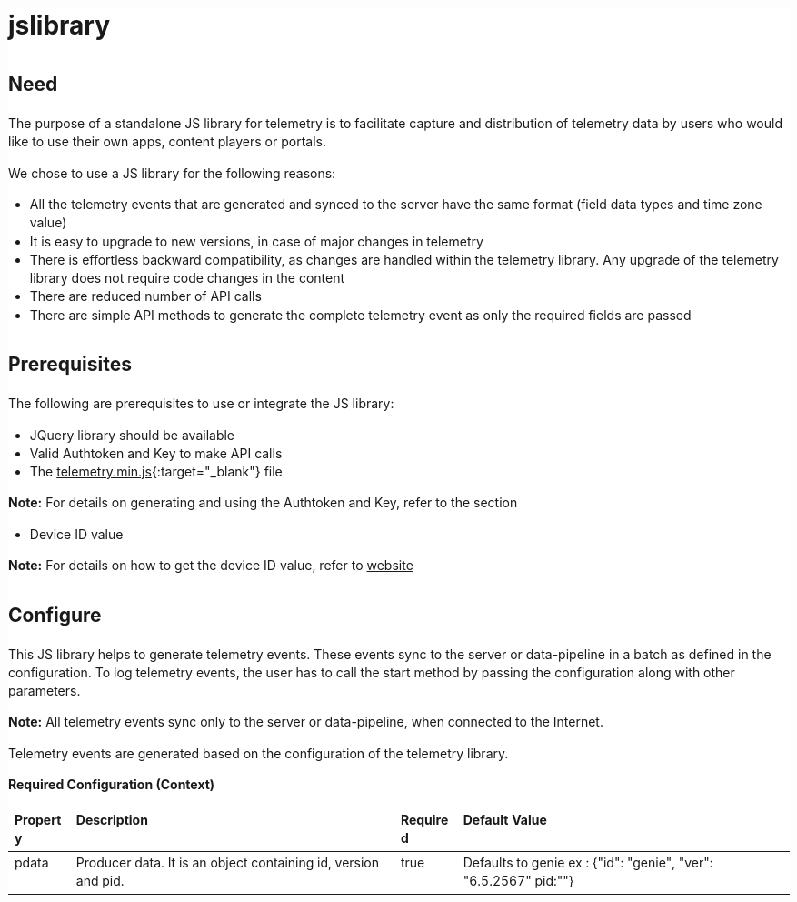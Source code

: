 # jslibrary

## Need

The purpose of a standalone JS library for telemetry is to facilitate capture and distribution of telemetry data by users who would like to use their own apps, content players or portals.

We chose to use a JS library for the following reasons:

* All the telemetry events that are generated and synced to the server have the same format \(field data types and time zone value\)
* It is easy to upgrade to new versions, in case of major changes in telemetry
* There is effortless backward compatibility, as changes are handled within the telemetry library. Any upgrade of the telemetry library does not require code changes in the content
* There are reduced number of API calls
* There are simple API methods to generate the complete telemetry event as only the required fields are passed

## Prerequisites

The following are prerequisites to use or integrate the JS library:

* JQuery library should be available
* Valid Authtoken and Key to make API calls
* The [telemetry.min.js](https://github.com/project-sunbird/project-sunbird.github.io/blob/dev/pages/developer-docs/telemetry/other_files/telemetry.min.js){:target="\_blank"} file

**Note:** For details on generating and using the Authtoken and Key, refer to the section

* Device ID value

**Note:** For details on how to get the device ID value, refer to [website](https://android-developers.googleblog.com/2011/03/identifying-app-installations.html)

## Configure

This JS library helps to generate telemetry events. These events sync to the server or data-pipeline in a batch as defined in the configuration. To log telemetry events, the user has to call the start method by passing the configuration along with other parameters.

**Note:** All telemetry events sync only to the server or data-pipeline, when connected to the Internet.

Telemetry events are generated based on the configuration of the telemetry library.

**Required Configuration \(Context\)**

<table>
  <thead>
    <tr>
      <th style="text-align:left">Property</th>
      <th style="text-align:left">Description</th>
      <th style="text-align:left">Required</th>
      <th style="text-align:left">Default Value</th>
    </tr>
  </thead>
  <tbody>
    <tr>
      <td style="text-align:left">pdata</td>
      <td style="text-align:left">Producer data. It is an object containing id, version and pid.</td>
      <td
      style="text-align:left">true</td>
        <td style="text-align:left">Defaults to genie ex : {&quot;id&quot;: &quot;genie&quot;, &quot;ver&quot;:
          &quot;6.5.2567&quot; pid:&quot;&quot;}</td>
    </tr>